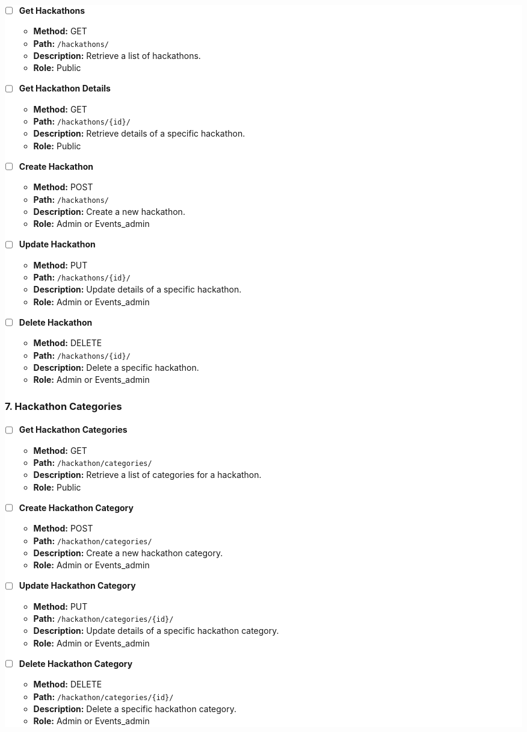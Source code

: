 - [ ] **Get Hackathons**

  - **Method:** GET
  - **Path:** `/hackathons/`
  - **Description:** Retrieve a list of hackathons.
  - **Role:** Public

- [ ] **Get Hackathon Details**

  - **Method:** GET
  - **Path:** `/hackathons/{id}/`
  - **Description:** Retrieve details of a specific hackathon.
  - **Role:** Public

- [ ] **Create Hackathon**

  - **Method:** POST
  - **Path:** `/hackathons/`
  - **Description:** Create a new hackathon.
  - **Role:** Admin or Events_admin

- [ ] **Update Hackathon**

  - **Method:** PUT
  - **Path:** `/hackathons/{id}/`
  - **Description:** Update details of a specific hackathon.
  - **Role:** Admin or Events_admin

- [ ] **Delete Hackathon**
  - **Method:** DELETE
  - **Path:** `/hackathons/{id}/`
  - **Description:** Delete a specific hackathon.
  - **Role:** Admin or Events_admin

### 7. Hackathon Categories

- [ ] **Get Hackathon Categories**

  - **Method:** GET
  - **Path:** `/hackathon/categories/`
  - **Description:** Retrieve a list of categories for a hackathon.
  - **Role:** Public

- [ ] **Create Hackathon Category**

  - **Method:** POST
  - **Path:** `/hackathon/categories/`
  - **Description:** Create a new hackathon category.
  - **Role:** Admin or Events_admin

- [ ] **Update Hackathon Category**

  - **Method:** PUT
  - **Path:** `/hackathon/categories/{id}/`
  - **Description:** Update details of a specific hackathon category.
  - **Role:** Admin or Events_admin

- [ ] **Delete Hackathon Category**
  - **Method:** DELETE
  - **Path:** `/hackathon/categories/{id}/`
  - **Description:** Delete a specific hackathon category.
  - **Role:** Admin or Events_admin
